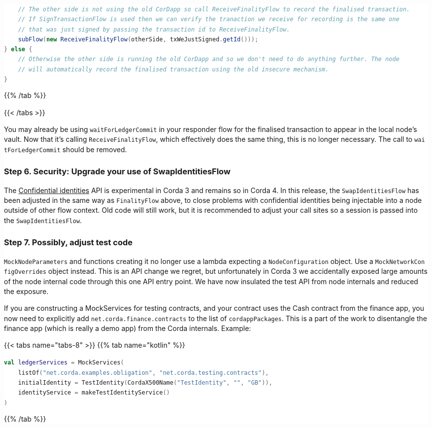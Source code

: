 ```java
    // The other side is not using the old CorDapp so call ReceiveFinalityFlow to record the finalised transaction.
    // If SignTransactionFlow is used then we can verify the tranaction we receive for recording is the same one
    // that was just signed by passing the transaction id to ReceiveFinalityFlow.
    subFlow(new ReceiveFinalityFlow(otherSide, txWeJustSigned.getId()));
} else {
    // Otherwise the other side is running the old CorDapp and so we don't need to do anything further. The node
    // will automatically record the finalised transaction using the old insecure mechanism.
}

```
{{% /tab %}}

{{< /tabs >}}

You may already be using `waitForLedgerCommit` in your responder flow for the finalised transaction to appear in the local node’s vault.
Now that it’s calling `ReceiveFinalityFlow`, which effectively does the same thing, this is no longer necessary. The call to
`waitForLedgerCommit` should be removed.


### Step 6. Security: Upgrade your use of SwapIdentitiesFlow

The [Confidential identities](cordapps/api-confidential-identity.md#confidential-identities-ref) API is experimental in Corda 3 and remains so in Corda 4. In this release, the `SwapIdentitiesFlow`
has been adjusted in the same way as `FinalityFlow` above, to close problems with confidential identities being injectable into a node
outside of other flow context. Old code will still work, but it is recommended to adjust your call sites so a session is passed into
the `SwapIdentitiesFlow`.


### Step 7. Possibly, adjust test code

`MockNodeParameters` and functions creating it no longer use a lambda expecting a `NodeConfiguration` object.
Use a `MockNetworkConfigOverrides` object instead. This is an API change we regret, but unfortunately in Corda 3 we accidentally exposed
large amounts of the node internal code through this one API entry point. We have now insulated the test API from node internals and
reduced the exposure.

If you are constructing a MockServices for testing contracts, and your contract uses the Cash contract from the finance app, you
now need to explicitly add `net.corda.finance.contracts` to the list of `cordappPackages`. This is a part of the work to disentangle
the finance app (which is really a demo app) from the Corda internals. Example:

{{< tabs name="tabs-8" >}}
{{% tab name="kotlin" %}}
```kotlin
val ledgerServices = MockServices(
    listOf("net.corda.examples.obligation", "net.corda.testing.contracts"),
    initialIdentity = TestIdentity(CordaX500Name("TestIdentity", "", "GB")),
    identityService = makeTestIdentityService()
)
```
{{% /tab %}}
